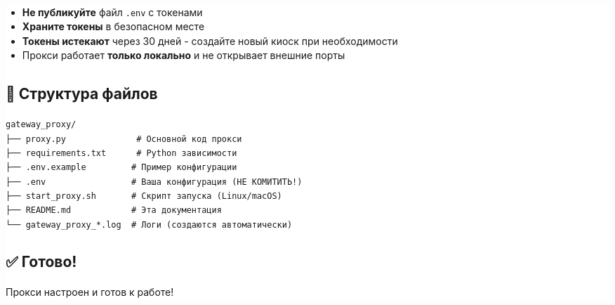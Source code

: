 - **Не публикуйте** файл `.env` с токенами
- **Храните токены** в безопасном месте
- **Токены истекают** через 30 дней - создайте новый киоск при необходимости
- Прокси работает **только локально** и не открывает внешние порты

## 📁 Структура файлов

```
gateway_proxy/
├── proxy.py              # Основной код прокси
├── requirements.txt      # Python зависимости
├── .env.example         # Пример конфигурации
├── .env                 # Ваша конфигурация (НЕ КОМИТИТЬ!)
├── start_proxy.sh       # Скрипт запуска (Linux/macOS)
├── README.md            # Эта документация
└── gateway_proxy_*.log  # Логи (создаются автоматически)
```

## ✅ Готово!

Прокси настроен и готов к работе!
